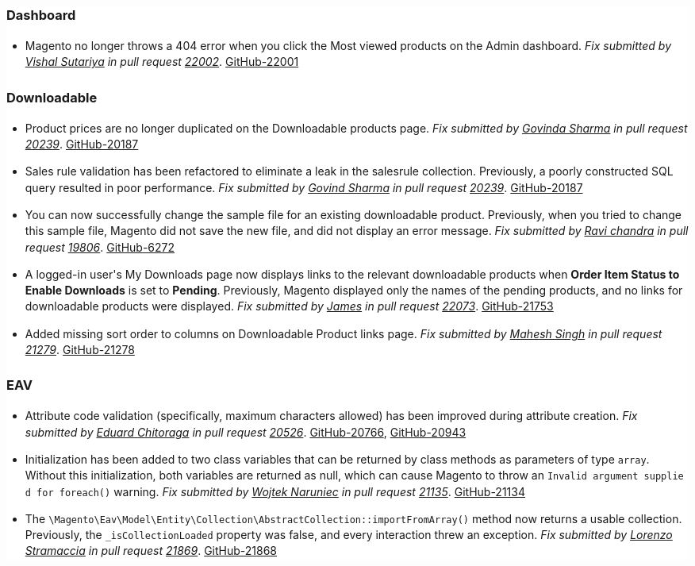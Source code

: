 ### Dashboard


* Magento no longer throws a 404 error when you click the Most viewed products on the Admin dashboard. *Fix submitted by [Vishal Sutariya](https://github.com/vishal-7037) in pull request [22002](https://github.com/magento/magento2/pull/22002)*. [GitHub-22001](https://github.com/magento/magento2/issues/22001)

### Downloadable


* Product prices are no longer duplicated on the Downloadable products page.  *Fix submitted by [Govinda Sharma](https://github.com/GovindaSharma) in pull request [20239](https://github.com/magento/magento2/pull/20239)*. [GitHub-20187](https://github.com/magento/magento2/issues/20187)


* Sales rule validation has been refactored to eliminate a leak in the salesrule collection. Previously, a poorly constructed SQL query resulted in poor performance. *Fix submitted by [Govind Sharma](https://github.com/GovindaSharma) in pull request [20239](https://github.com/magento/magento2/pull/20239)*. [GitHub-20187](https://github.com/magento/magento2/issues/20187)


* You can now successfully change the sample file for an existing downloadable product. Previously, when you tried to change this sample file, Magento did not save the new file, and did not display an error message. *Fix submitted by [Ravi chandra](https://github.com/ravi-chandra3197) in pull request [19806](https://github.com/magento/magento2/pull/19806)*. [GitHub-6272](https://github.com/magento/magento2/issues/6272)


* A logged-in user's My Downloads page now displays links to the relevant downloadable products when **Order Item Status to Enable Downloads** is set to **Pending**. Previously, Magento displayed only the names of the pending products, and no links for downloadable products were displayed. *Fix submitted by [James](https://github.com/crankycyclops) in pull request [22073](https://github.com/magento/magento2/pull/22073)*. [GitHub-21753](https://github.com/magento/magento2/issues/21753)


* Added missing sort order to columns on Downloadable Product links page. *Fix submitted by [Mahesh Singh](https://github.com/maheshWebkul721) in pull request [21279](https://github.com/magento/magento2/pull/21279)*. [GitHub-21278](https://github.com/magento/magento2/issues/21278)

### EAV


* Attribute code validation (specifically, maximum characters allowed) has been improved during attribute creation. *Fix submitted by [Eduard Chitoraga](https://github.com/eduard13) in pull request [20526](https://github.com/magento/magento2/pull/20526)*. [GitHub-20766](https://github.com/magento/magento2/issues/20766), [GitHub-20943](https://github.com/magento/magento2/issues/20943)


* Initialization has been added to two class variables that can be returned by class methods as parameters of type `array`. Without this initialization, both variables are returned as null, which can cause Magento to throw  an `Invalid argument supplied for foreach()` warning. *Fix submitted by [Wojtek Naruniec](https://github.com/wojtekn) in pull request [21135](https://github.com/magento/magento2/pull/21135)*. [GitHub-21134](https://github.com/magento/magento2/issues/21134)


* The `\Magento\Eav\Model\Entity\Collection\AbstractCollection::importFromArray()` method now returns a usable collection. Previously, the  `_isCollectionLoaded` property was false, and every interaction threw an exception. *Fix submitted by [Lorenzo Stramaccia](https://github.com/slackerzz) in pull request [21869](https://github.com/magento/magento2/pull/21869)*. [GitHub-21868](https://github.com/magento/magento2/issues/21868)
